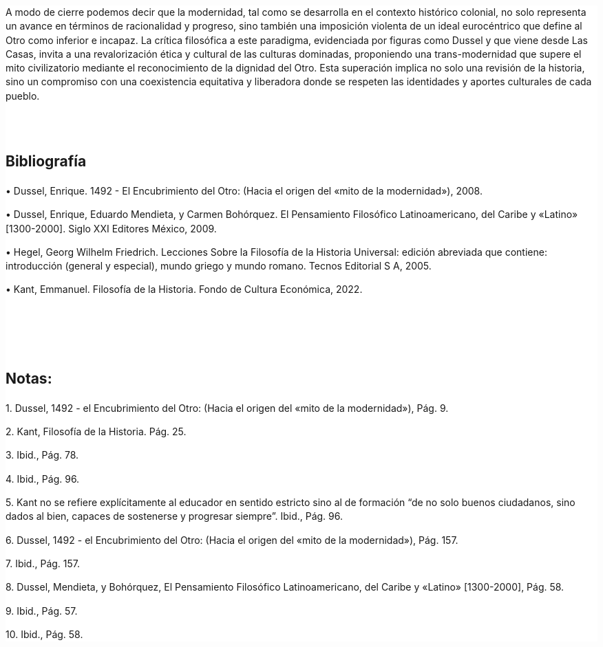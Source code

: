 A modo de cierre podemos decir que la modernidad, tal como se desarrolla en el contexto histórico colonial, no solo representa un avance en términos de racionalidad y progreso, sino también una imposición violenta de un ideal eurocéntrico que define al Otro como inferior e incapaz. La crítica filosófica a este paradigma, evidenciada por figuras como Dussel y que viene desde Las Casas, invita a una revalorización ética y cultural de las culturas dominadas, proponiendo una trans-modernidad que supere el mito civilizatorio mediante el reconocimiento de la dignidad del Otro. Esta superación implica no solo una revisión de la historia, sino un compromiso con una coexistencia equitativa y liberadora donde se respeten las identidades y aportes culturales de cada pueblo.
<br>
<br>
<br>


## Bibliografía

• Dussel, Enrique. 1492 - El Encubrimiento del Otro: (Hacia el origen del «mito de la modernidad»), 2008.

• Dussel, Enrique, Eduardo Mendieta, y Carmen Bohórquez. El Pensamiento Filosófico Latinoamericano, del Caribe y «Latino» [1300-2000]. Siglo XXI Editores México, 2009.

• Hegel, Georg Wilhelm Friedrich. Lecciones Sobre la Filosofía de la Historia Universal: edición abreviada que contiene: introducción (general y especial), mundo griego y mundo romano. Tecnos Editorial S A, 2005.

• Kant, Emmanuel. Filosofía de la Historia. Fondo de Cultura Económica, 2022.

<br>
<br>
<br>
    
## Notas:

<a id="1"></a> 1. Dussel, 1492 - el Encubrimiento del Otro: (Hacia el origen del «mito de la modernidad»), Pág. 9.

<a id="2"></a> 2. Kant, Filosofía de la Historia. Pág. 25.

<a id="3"></a> 3. Ibid., Pág. 78.

<a id="4"></a> 4. Ibid., Pág. 96.

<a id="5"></a> 5. Kant no se refiere explícitamente al educador en sentido estricto sino al de formación “de no solo buenos ciudadanos, sino dados al bien, capaces de sostenerse y progresar siempre”. Ibid., Pág. 96.

<a id="6"></a> 6. Dussel, 1492 - el Encubrimiento del Otro: (Hacia el origen del «mito de la modernidad»), Pág. 157.

<a id="7"></a> 7. Ibid., Pág. 157.

<a id="8"></a> 8. Dussel, Mendieta, y Bohórquez, El Pensamiento Filosófico Latinoamericano, del Caribe y «Latino» [1300-2000], Pág. 58.

<a id="9"></a> 9. Ibid., Pág. 57.

<a id="10"></a> 10. Ibid., Pág. 58.

